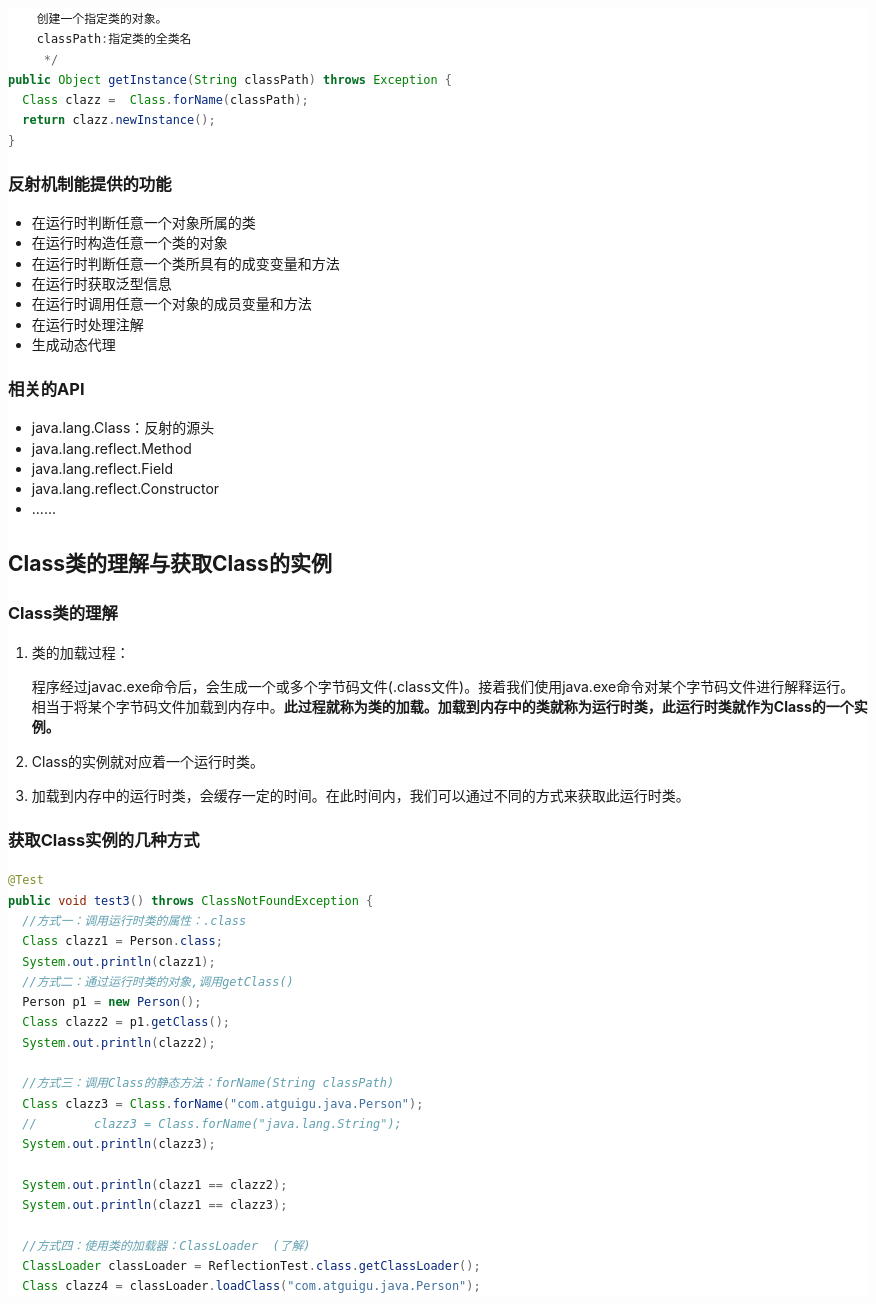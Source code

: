 ```java
    创建一个指定类的对象。
    classPath:指定类的全类名
     */
public Object getInstance(String classPath) throws Exception {
  Class clazz =  Class.forName(classPath);
  return clazz.newInstance();
}
```



### 反射机制能提供的功能

- 在运行时判断任意一个对象所属的类
- 在运行时构造任意一个类的对象
- 在运行时判断任意一个类所具有的成变变量和方法
- 在运行时获取泛型信息
- 在运行时调用任意一个对象的成员变量和方法
- 在运行时处理注解
- 生成动态代理

### 相关的API

- java.lang.Class：反射的源头
- java.lang.reflect.Method
- java.lang.reflect.Field
- java.lang.reflect.Constructor
- ......

## Class类的理解与获取Class的实例

### Class类的理解

1. 类的加载过程：

   程序经过javac.exe命令后，会生成一个或多个字节码文件(.class文件)。接着我们使用java.exe命令对某个字节码文件进行解释运行。相当于将某个字节码文件加载到内存中。**此过程就称为类的加载。加载到内存中的类就称为运行时类，此运行时类就作为Class的一个实例。**

2. Class的实例就对应着一个运行时类。

3. 加载到内存中的运行时类，会缓存一定的时间。在此时间内，我们可以通过不同的方式来获取此运行时类。

### 获取Class实例的几种方式

```java
@Test
public void test3() throws ClassNotFoundException {
  //方式一：调用运行时类的属性：.class
  Class clazz1 = Person.class;
  System.out.println(clazz1);
  //方式二：通过运行时类的对象,调用getClass()
  Person p1 = new Person();
  Class clazz2 = p1.getClass();
  System.out.println(clazz2);

  //方式三：调用Class的静态方法：forName(String classPath)
  Class clazz3 = Class.forName("com.atguigu.java.Person");
  //        clazz3 = Class.forName("java.lang.String");
  System.out.println(clazz3);

  System.out.println(clazz1 == clazz2);
  System.out.println(clazz1 == clazz3);

  //方式四：使用类的加载器：ClassLoader  (了解)
  ClassLoader classLoader = ReflectionTest.class.getClassLoader();
  Class clazz4 = classLoader.loadClass("com.atguigu.java.Person");
```